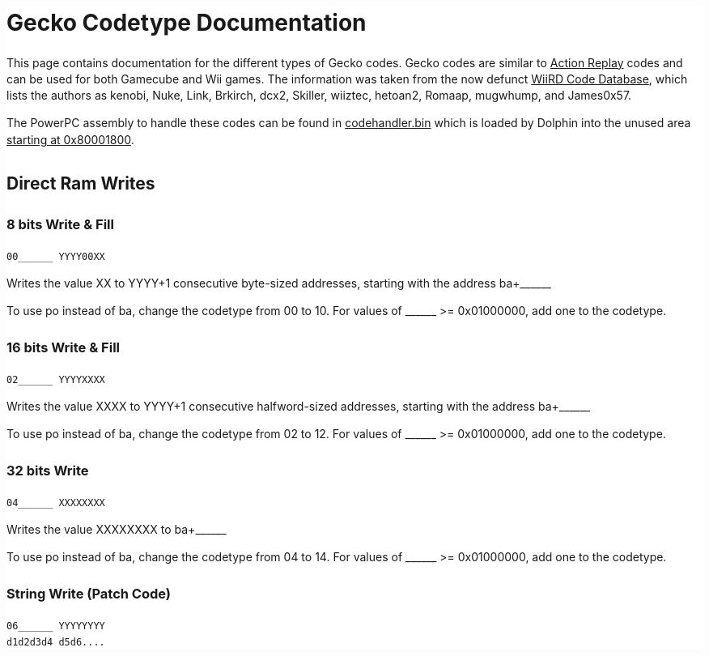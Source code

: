 # Gecko Codetype Documentation

This page contains documentation for the different types of Gecko codes. Gecko codes are similar to [Action Replay](http://www.bsfree.org/hack/hacking_gcn.html#ar_code_types) codes and can be used for both Gamecube and Wii games. The information was taken from the now defunct [WiiRD Code Database](https://web.archive.org/web/20200807235652/https://geckocodes.org/index.php?arsenal=1), which lists the authors as kenobi, Nuke, Link, Brkirch, dcx2, Skiller, wiiztec, hetoan2, Romaap, mugwhump, and James0x57.

The PowerPC assembly to handle these codes can be found in [codehandler.bin](https://github.com/dolphin-emu/dolphin/blob/115ad825813d76e3ac8bd8aaab0d110c3fe378ad/Data/Sys/codehandler.bin)
which is loaded by Dolphin into the unused area [starting at 0x80001800](https://github.com/dolphin-emu/dolphin/blob/115ad825813d76e3ac8bd8aaab0d110c3fe378ad/Source/Core/Core/GeckoCode.h#L50).

## Direct Ram Writes

### 8 bits Write & Fill

```gecko
00______ YYYY00XX
```

Writes the value XX to YYYY+1 consecutive byte-sized addresses, starting with the address ba+______

To use po instead of ba, change the codetype from 00 to 10. For values of ______ >= 0x01000000, add one to the codetype.

### 16 bits Write & Fill

```gecko
02______ YYYYXXXX
```

Writes the value XXXX to YYYY+1 consecutive halfword-sized addresses, starting with the address ba+______

To use po instead of ba, change the codetype from 02 to 12. For values of ______ >= 0x01000000, add one to the codetype.

### 32 bits Write

```gecko
04______ XXXXXXXX
```

Writes the value XXXXXXXX to ba+______

To use po instead of ba, change the codetype from 04 to 14. For values of ______ >= 0x01000000, add one to the codetype.

### String Write (Patch Code)

```gecko
06______ YYYYYYYY
d1d2d3d4 d5d6....
```
